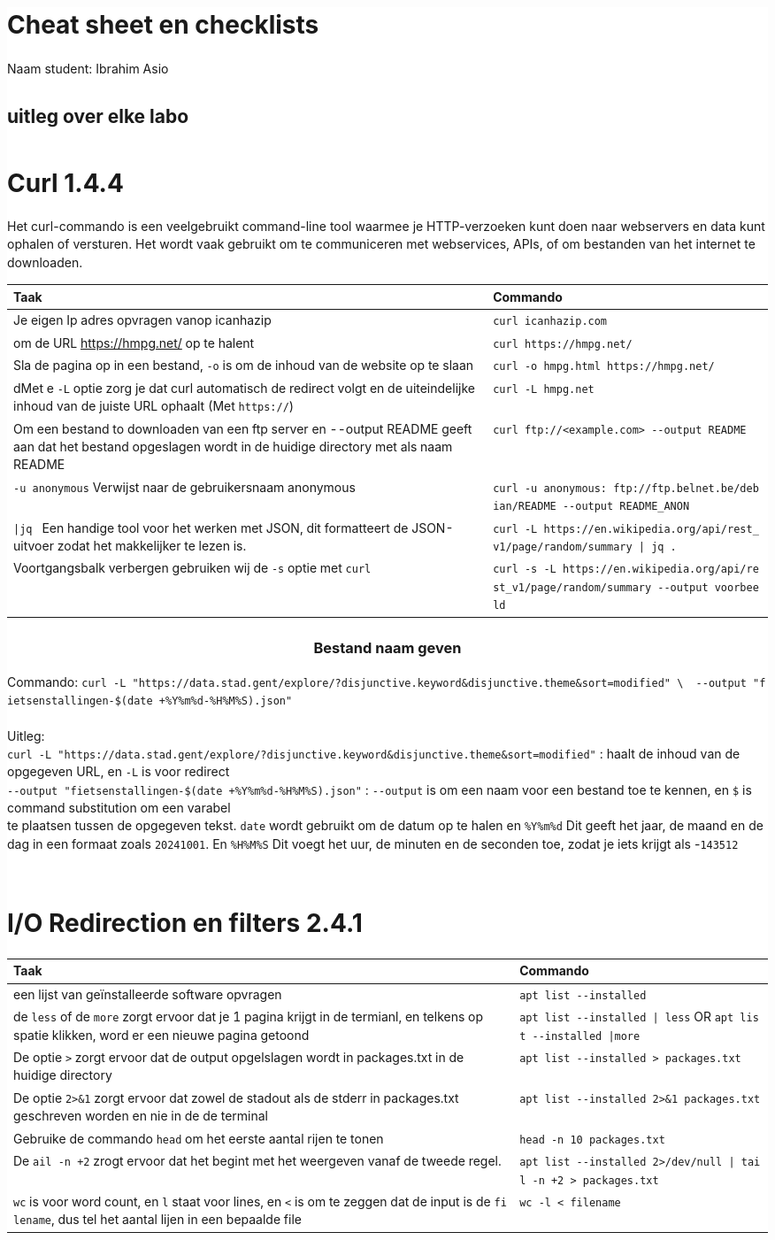 # Cheat sheet en checklists

Naam student: Ibrahim Asio


## uitleg over elke labo
# Curl 1.4.4

Het curl-commando is een veelgebruikt command-line tool waarmee je HTTP-verzoeken kunt doen naar webservers en data kunt ophalen of versturen. Het wordt vaak gebruikt om te communiceren met webservices, APIs, of om bestanden van het internet te downloaden.

| Taak                                        | Commando                  |
| :---                                        | :---                      |
| Je eigen Ip adres opvragen vanop  icanhazip           | `curl icanhazip.com`              |
| om de URL https://hmpg.net/ op te halent | `curl https://hmpg.net/`         |
| Sla de pagina op in een bestand, `-o` is om de inhoud van de website op te slaan                       | `curl -o hmpg.html https://hmpg.net/` |
| dMet e `-L` optie zorg je dat curl automatisch de redirect volgt en de uiteindelijke inhoud van de juiste URL ophaalt (Met `https://`)              | `curl -L hmpg.net`                |
| Om een bestand to downloaden van een ftp server en --output README geeft aan dat het bestand opgeslagen wordt in de huidige directory met als naam README    | `curl ftp://<example.com> --output README` |
| `-u anonymous` Verwijst naar de gebruikersnaam  anonymous | `curl -u anonymous: ftp://ftp.belnet.be/debian/README --output README_ANON`    |
|  `\|jq `  Een handige tool voor het werken met JSON, dit formatteert de JSON-uitvoer zodat het makkelijker te lezen is.           | `curl -L https://en.wikipedia.org/api/rest_v1/page/random/summary \| jq .`              |
| Voortgangsbalk verbergen  gebruiken wij de `-s` optie met `curl` | `curl -s -L https://en.wikipedia.org/api/rest_v1/page/random/summary --output voorbeeld` |




### <center> Bestand naam geven </center>

Commando: `curl -L "https://data.stad.gent/explore/?disjunctive.keyword&disjunctive.theme&sort=modified" \  --output "fietsenstallingen-$(date +%Y%m%d-%H%M%S).json"` <br><br>
 Uitleg: <br>
 `curl -L "https://data.stad.gent/explore/?disjunctive.keyword&disjunctive.theme&sort=modified"` : haalt de inhoud  van de opgegeven URL, en `-L` is voor redirect <br>
`--output "fietsenstallingen-$(date +%Y%m%d-%H%M%S).json"` : `--output` is om een naam voor een bestand toe te kennen, en `$` is command substitution om een varabel <br>
te plaatsen tussen de opgegeven tekst. `date` wordt gebruikt om de datum op te halen en `%Y%m%d` Dit geeft het jaar, de maand en de dag in een formaat zoals `20241001`. En `%H%M%S` Dit voegt het uur, de minuten en de seconden toe, zodat je iets krijgt als -`143512`
<br><br>


# I/O Redirection en filters  2.4.1

 Taak                                        | Commando                  |
| :---                                        | :---                      |
|een lijst van geïnstalleerde software opvragen  | `apt list --installed`|
| de `less` of de `more` zorgt ervoor dat je 1 pagina krijgt in de termianl, en telkens op spatie klikken, word er een nieuwe pagina getoond| `apt list --installed \| less` OR `apt list --installed \|more`|
|  De optie `>`  zorgt ervoor dat de output opgelslagen wordt in packages.txt in de huidige directory|   `apt list --installed > packages.txt` |
| De optie `2>&1` zorgt ervoor dat zowel de stadout als de stderr in packages.txt  geschreven worden en nie in de de terminal | `apt list --installed 2>&1 packages.txt `   |
| Gebruike de commando `head` om het eerste aantal rijen te tonen  |  `head -n 10 packages.txt` |
| De `ail -n +2` zrogt ervoor dat het begint met het weergeven vanaf de tweede regel.  |  `apt list --installed 2>/dev/null \| tail -n +2 > packages.txt` |
| `wc` is voor word count, en `l` staat voor lines, en `<` is om te zeggen dat de input is de `filename`, dus tel het aantal lijen in een bepaalde file | `wc -l < filename`  |